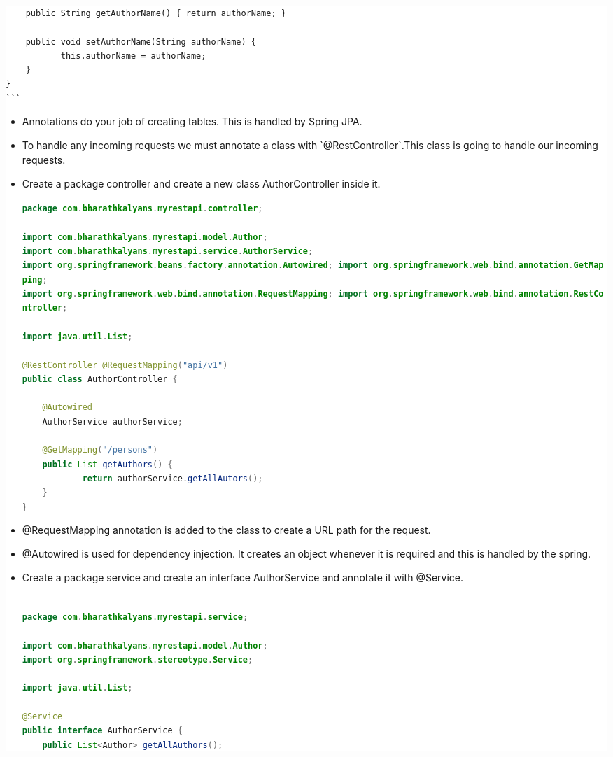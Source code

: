         public String getAuthorName() { return authorName; }
    
        public void setAuthorName(String authorName) { 
               this.authorName = authorName; 
        } 
    }
    ```
    
*   Annotations do your job of creating tables. This is handled by Spring JPA.
    
*   To handle any incoming requests we must annotate a class with \`@RestController\`.This class is going to handle our incoming requests.
    
*   Create a package controller and create a new class AuthorController inside it.
    
    ```java
    package com.bharathkalyans.myrestapi.controller;
    
    import com.bharathkalyans.myrestapi.model.Author; 
    import com.bharathkalyans.myrestapi.service.AuthorService; 
    import org.springframework.beans.factory.annotation.Autowired; import org.springframework.web.bind.annotation.GetMapping; 
    import org.springframework.web.bind.annotation.RequestMapping; import org.springframework.web.bind.annotation.RestController;
    
    import java.util.List;
    
    @RestController @RequestMapping("api/v1") 
    public class AuthorController {
    
        @Autowired 
        AuthorService authorService;
    
        @GetMapping("/persons") 
        public List getAuthors() { 
                return authorService.getAllAutors(); 
        } 
    }
    ```
    
*   @RequestMapping annotation is added to the class to create a URL path for the request.
    
*   @Autowired is used for dependency injection. It creates an object whenever it is required and this is handled by the spring.
    
*   Create a package service and create an interface AuthorService and annotate it with @Service.
    
    ```java
    
    package com.bharathkalyans.myrestapi.service;
    
    import com.bharathkalyans.myrestapi.model.Author;
    import org.springframework.stereotype.Service;
    
    import java.util.List;
    
    @Service
    public interface AuthorService {
        public List<Author> getAllAuthors();
    